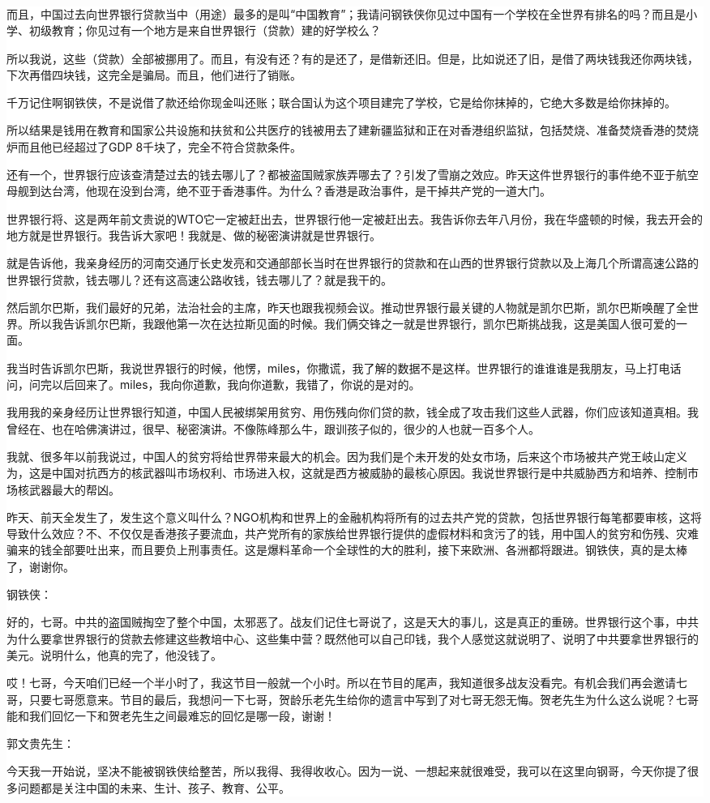 

而且，中国过去向世界银行贷款当中（用途）最多的是叫“中国教育”；我请问钢铁侠你见过中国有一个学校在全世界有排名的吗？而且是小学、初级教育；你见过有一个地方是来自世界银行（贷款）建的好学校么？



所以我说，这些（贷款）全部被挪用了。而且，有没有还？有的是还了，是借新还旧。但是，比如说还了旧，是借了两块钱我还你两块钱，下次再借四块钱，这完全是骗局。而且，他们进行了销账。



千万记住啊钢铁侠，不是说借了款还给你现金叫还账；联合国认为这个项目建完了学校，它是给你抹掉的，它绝大多数是给你抹掉的。



所以结果是钱用在教育和国家公共设施和扶贫和公共医疗的钱被用去了建新疆监狱和正在对香港组织监狱，包括焚烧、准备焚烧香港的焚烧炉而且他已经超过了GDP 8千块了，完全不符合贷款条件。



还有一个，世界银行应该查清楚过去的钱去哪儿了？都被盗国贼家族弄哪去了？引发了雪崩之效应。昨天这件世界银行的事件绝不亚于航空母舰到达台湾，他现在没到台湾，绝不亚于香港事件。为什么？香港是政治事件，是干掉共产党的一道大门。



世界银行将、这是两年前文贵说的WTO它一定被赶出去，世界银行他一定被赶出去。我告诉你去年八月份，我在华盛顿的时候，我去开会的地方就是世界银行。我告诉大家吧！我就是、做的秘密演讲就是世界银行。



就是告诉他，我亲身经历的河南交通厅长史发亮和交通部部长当时在世界银行的贷款和在山西的世界银行贷款以及上海几个所谓高速公路的世界银行贷款，钱去哪儿？还有这高速公路收钱，钱去哪儿了？就是我干的。



然后凯尔巴斯，我们最好的兄弟，法治社会的主席，昨天也跟我视频会议。推动世界银行最关键的人物就是凯尔巴斯，凯尔巴斯唤醒了全世界。所以我告诉凯尔巴斯，我跟他第一次在达拉斯见面的时候。我们俩交锋之一就是世界银行，凯尔巴斯挑战我，这是美国人很可爱的一面。



我当时告诉凯尔巴斯，我说世界银行的时候，他愣，miles，你撒谎，我了解的数据不是这样。世界银行的谁谁谁是我朋友，马上打电话问，问完以后回来了。miles，我向你道歉，我向你道歉，我错了，你说的是对的。



我用我的亲身经历让世界银行知道，中国人民被绑架用贫穷、用伤残向你们贷的款，钱全成了攻击我们这些人武器，你们应该知道真相。我曾经在、也在哈佛演讲过，很早、秘密演讲。不像陈峰那么牛，跟训孩子似的，很少的人也就一百多个人。



我就、很多年以前我说过，中国人的贫穷将给世界带来最大的机会。因为我们是个未开发的处女市场，后来这个市场被共产党王岐山定义为，这是中国对抗西方的核武器叫市场权利、市场进入权，这就是西方被威胁的最核心原因。我说世界银行是中共威胁西方和培养、控制市场核武器最大的帮凶。



昨天、前天全发生了，发生这个意义叫什么？NGO机构和世界上的金融机构将所有的过去共产党的贷款，包括世界银行每笔都要审核，这将导致什么效应？不、不仅仅是香港孩子要流血，共产党所有的家族给世界银行提供的虚假材料和贪污了的钱，用中国人的贫穷和伤残、灾难骗来的钱全部要吐出来，而且要负上刑事责任。这是爆料革命一个全球性的大的胜利，接下来欧洲、各洲都将跟进。钢铁侠，真的是太棒了，谢谢你。



钢铁侠：

好的，七哥。中共的盗国贼掏空了整个中国，太邪恶了。战友们记住七哥说了，这是天大的事儿，这是真正的重磅。世界银行这个事，中共为什么要拿世界银行的贷款去修建这些教培中心、这些集中营？既然他可以自己印钱，我个人感觉这就说明了、说明了中共要拿世界银行的美元。说明什么，他真的完了，他没钱了。



哎！七哥，今天咱们已经一个半小时了，我这节目一般就一个小时。所以在节目的尾声，我知道很多战友没看完。有机会我们再会邀请七哥，只要七哥愿意来。节目的最后，我想问一下七哥，贺龄乐老先生给你的遗言中写到了对七哥无怨无悔。贺老先生为什么这么说呢？七哥能和我们回忆一下和贺老先生之间最难忘的回忆是哪一段，谢谢！



郭文贵先生：

今天我一开始说，坚决不能被钢铁侠给整苦，所以我得、我得收收心。因为一说、一想起来就很难受，我可以在这里向钢哥，今天你提了很多问题都是关注中国的未来、生计、孩子、教育、公平。
